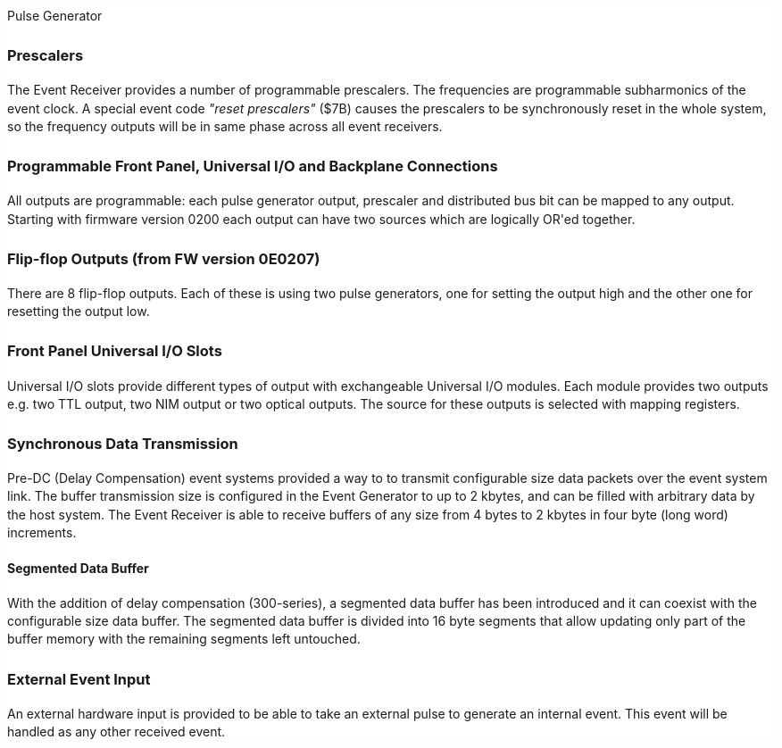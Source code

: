 Pulse Generator

### Prescalers

The Event Receiver provides a number of programmable prescalers. The
frequencies are programmable subharmonics of the event clock. A
special event code *"reset prescalers"* (\$7B) causes the prescalers to be
synchronously reset in the whole system, so the frequency outputs will 
be in same phase across all event receivers.

### Programmable Front Panel, Universal I/O and Backplane Connections

All outputs are programmable: each pulse generator output, prescaler and
distributed bus bit can be mapped to any output. Starting with firmware
version 0200 each output can have two sources which are logically OR'ed
together.
 
### Flip-flop Outputs (from FW version 0E0207)

There are 8 flip-flop outputs. Each of these is using two pulse
generators, one for setting the output high and the other one for
resetting the output low. 

### Front Panel Universal I/O Slots

Universal I/O slots provide different types of output with exchangeable
Universal I/O modules. Each module provides two outputs e.g. two TTL
output, two NIM output or two optical outputs. The source for these
outputs is selected with mapping registers.

### Synchronous Data Transmission

Pre-DC (Delay Compensation) event systems provided a way to to transmit
configurable size data packets over the event system link. 
The buffer transmission size is configured in the Event
Generator to up to 2 kbytes, and can be filled with arbitrary data
by the host system.
The Event Receiver is able to receive buffers of any size 
from 4 bytes to 2 kbytes in four byte (long word) increments.

#### Segmented Data Buffer

With the addition of delay compensation (300-series), a segmented data buffer has been
introduced and it can coexist with the configurable size data buffer.
The segmented data buffer is divided into 16 byte segments that allow
updating only part of the buffer memory with the remaining segments left
untouched.

### External Event Input

An external hardware input is provided to be able to take an external
pulse to generate an internal event. This event will be handled as any
other received event.
